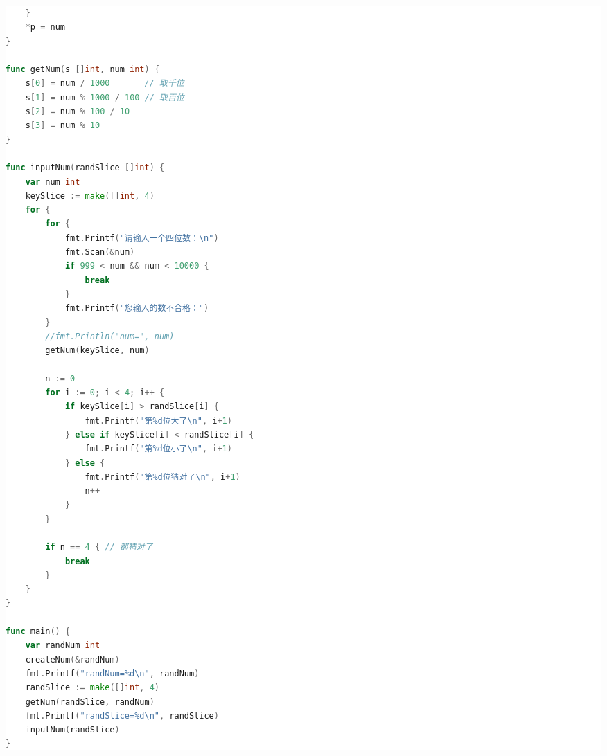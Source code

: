 ```go
	}
	*p = num
}

func getNum(s []int, num int) {
	s[0] = num / 1000       // 取千位
	s[1] = num % 1000 / 100 // 取百位
	s[2] = num % 100 / 10
	s[3] = num % 10
}

func inputNum(randSlice []int) {
	var num int
	keySlice := make([]int, 4)
	for {
		for {
			fmt.Printf("请输入一个四位数：\n")
			fmt.Scan(&num)
			if 999 < num && num < 10000 {
				break
			}
			fmt.Printf("您输入的数不合格：")
		}
		//fmt.Println("num=", num)
		getNum(keySlice, num)

		n := 0
		for i := 0; i < 4; i++ {
			if keySlice[i] > randSlice[i] {
				fmt.Printf("第%d位大了\n", i+1)
			} else if keySlice[i] < randSlice[i] {
				fmt.Printf("第%d位小了\n", i+1)
			} else {
				fmt.Printf("第%d位猜对了\n", i+1)
				n++
			}
		}

		if n == 4 { // 都猜对了
			break
		}
	}
}

func main() {
	var randNum int
	createNum(&randNum)
	fmt.Printf("randNum=%d\n", randNum)
	randSlice := make([]int, 4)
	getNum(randSlice, randNum)
	fmt.Printf("randSlice=%d\n", randSlice)
	inputNum(randSlice)
}
```
